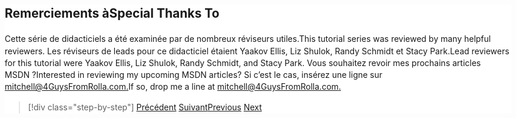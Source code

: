 ## <a name="special-thanks-to"></a><span data-ttu-id="c8503-296">Remerciements à</span><span class="sxs-lookup"><span data-stu-id="c8503-296">Special Thanks To</span></span>

<span data-ttu-id="c8503-297">Cette série de didacticiels a été examinée par de nombreux réviseurs utiles.</span><span class="sxs-lookup"><span data-stu-id="c8503-297">This tutorial series was reviewed by many helpful reviewers.</span></span> <span data-ttu-id="c8503-298">Les réviseurs de leads pour ce didacticiel étaient Yaakov Ellis, Liz Shulok, Randy Schmidt et Stacy Park.</span><span class="sxs-lookup"><span data-stu-id="c8503-298">Lead reviewers for this tutorial were Yaakov Ellis, Liz Shulok, Randy Schmidt, and Stacy Park.</span></span> <span data-ttu-id="c8503-299">Vous souhaitez revoir mes prochains articles MSDN ?</span><span class="sxs-lookup"><span data-stu-id="c8503-299">Interested in reviewing my upcoming MSDN articles?</span></span> <span data-ttu-id="c8503-300">Si c’est le cas, insérez une ligne sur [mitchell@4GuysFromRolla.com.](mailto:mitchell@4GuysFromRolla.com)</span><span class="sxs-lookup"><span data-stu-id="c8503-300">If so, drop me a line at [mitchell@4GuysFromRolla.com.](mailto:mitchell@4GuysFromRolla.com)</span></span>

> [!div class="step-by-step"]
> <span data-ttu-id="c8503-301">[Précédent](nested-data-web-controls-cs.md)
> [Suivant](formatting-the-datalist-and-repeater-based-upon-data-vb.md)</span><span class="sxs-lookup"><span data-stu-id="c8503-301">[Previous](nested-data-web-controls-cs.md)
[Next](formatting-the-datalist-and-repeater-based-upon-data-vb.md)</span></span>
